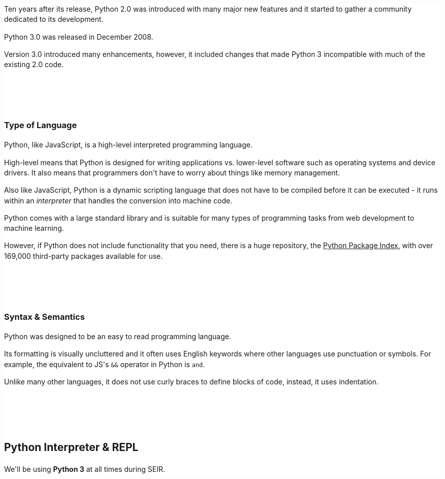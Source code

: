 Ten years after its release, Python 2.0 was introduced with many major new features and it started to gather a community dedicated to its development.

Python 3.0 was released in December 2008.

Version 3.0 introduced many enhancements, however, it included changes that made Python 3 incompatible with much of the existing 2.0 code.


<br>
<br>
<br>



### Type of Language

Python, like JavaScript, is a high-level interpreted programming language.

High-level means that Python is designed for writing applications vs. lower-level software such as operating systems and device drivers. It also means that programmers don't have to worry about things like memory management.

Also like JavaScript, Python is a dynamic scripting language that does not have to be compiled before it can be executed - it runs within an _interpreter_ that handles the conversion into machine code.

Python comes with a large standard library and is suitable for many types of programming tasks from web development to machine learning.

However, if Python does not include functionality that you need, there is a huge repository, the [Python Package Index](https://pypi.org/), with over 169,000 third-party packages available for use.


<br>
<br>
<br>



### Syntax & Semantics

Python was designed to be an easy to read programming language.

Its formatting is visually uncluttered and it often uses English keywords where other languages use punctuation or symbols. For example, the equivalent to JS's `&&` operator in Python is `and`. 

Unlike many other languages, it does not use curly braces to define blocks of code, instead, it uses indentation.


<br>
<br>
<br>




## Python Interpreter & REPL

We'll be using **Python 3** at all times during SEIR.
